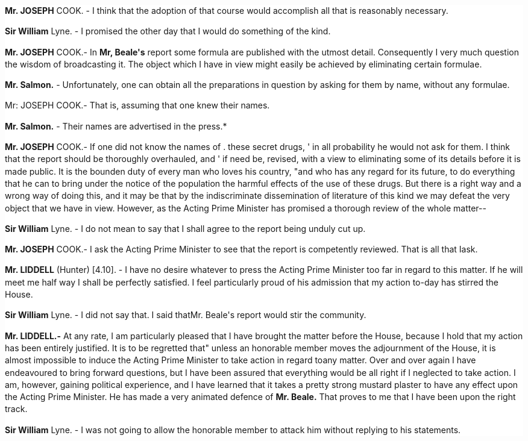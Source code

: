 
 **Mr. JOSEPH** COOK. - I think that the adoption of that course would accomplish all that is reasonably necessary. 


 **Sir William** Lyne. - I promised the other day that I would do something of the kind. 


 **Mr. JOSEPH** COOK.- In  **Mr, Beale's**  report some formula are published with the utmost detail. Consequently I very much question the wisdom of broadcasting it. The object which I have in view might easily be achieved by eliminating certain formulae. 


 **Mr. Salmon.** - Unfortunately, one can obtain all the preparations in question by asking for them by name, without any formulae. 

Mr: JOSEPH COOK.- That is, assuming that one knew their names. 


 **Mr. Salmon.** - Their names are advertised in the press.* 


 **Mr. JOSEPH** COOK.- If one did not know the names of . these secret drugs, ' in all probability he would not ask for them. I think that the report should be thoroughly overhauled, and ' if need be, revised, with a view to eliminating some of its details before it is made public. It is the bounden duty of every man who loves his country, "and who has any regard for its future, to do everything that he can to bring under the notice of the population the harmful effects of the use of these drugs. But there is a right way and a wrong way of doing this, and it may be that by the indiscriminate dissemination of literature of this kind we may defeat the very object that we have in view. However, as the Acting Prime Minister has promised a thorough review of the whole matter-- 


 **Sir William** Lyne.  -  I do not mean to say that I shall agree to the report being unduly cut up. 


 **Mr. JOSEPH** COOK.- I ask the Acting Prime Minister to see that the report is competently reviewed. That is all that Iask. 


 **Mr. LIDDELL** (Hunter) [4.10]. - I have no desire whatever to press the Acting Prime Minister too far in regard to this matter. If he will meet me half way I shall be perfectly satisfied. I feel particularly proud of his admission that my action to-day has stirred the House. 


 **Sir William** Lyne.  -  I did not say that. I said thatMr. Beale's report would stir the community. 


 **Mr. LIDDELL.-** At any rate, I am particularly pleased that I have brought the matter before the House, because I hold that my action has been entirely justified. It is to be regretted that" unless an honorable member moves the adjournment of the House, it is almost impossible to induce the Acting Prime Minister to take action in regard toany matter. Over and over again I have endeavoured to bring forward questions, but I have been assured that everything would be all right if I neglected to take action. I am, however, gaining political experience, and I have learned that it takes a pretty strong mustard plaster to have any effect upon the Acting Prime Minister. He has made a very animated defence of  **Mr. Beale.**  That proves to me that I have been upon the right track. 


 **Sir William** Lyne.  -  I was not going to allow the honorable member to attack him without replying to his statements. 
